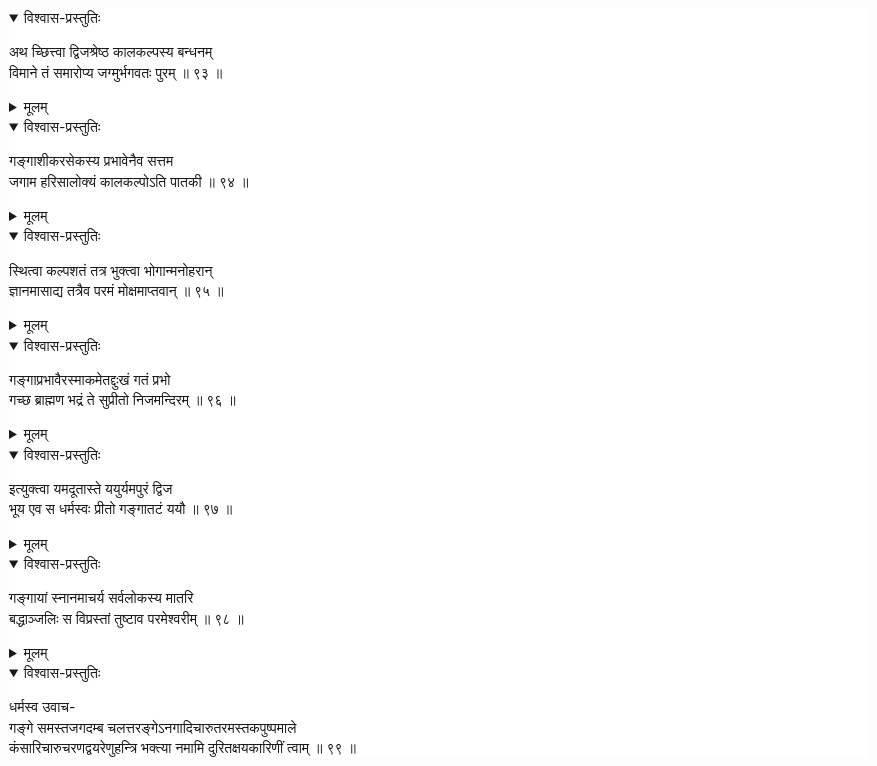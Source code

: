 

<details open><summary>विश्वास-प्रस्तुतिः</summary>

अथ च्छित्त्वा द्विजश्रेष्ठ कालकल्पस्य बन्धनम्  
विमाने तं समारोप्य जग्मुर्भगवतः पुरम् ॥ ९३ ॥
</details>

<details><summary>मूलम्</summary></details>



<details open><summary>विश्वास-प्रस्तुतिः</summary>

गङ्गाशीकरसेकस्य प्रभावेनैव सत्तम  
जगाम हरिसालोक्यं कालकल्पोऽति पातकी ॥ ९४ ॥
</details>

<details><summary>मूलम्</summary></details>



<details open><summary>विश्वास-प्रस्तुतिः</summary>

स्थित्वा कल्पशतं तत्र भुक्त्वा भोगान्मनोहरान्  
ज्ञानमासाद्य तत्रैव परमं मोक्षमाप्तवान् ॥ ९५ ॥
</details>

<details><summary>मूलम्</summary></details>



<details open><summary>विश्वास-प्रस्तुतिः</summary>

गङ्गाप्रभावैरस्माकमेतद्दुःखं गतं प्रभो  
गच्छ ब्राह्मण भद्रं ते सुप्रीतो निजमन्दिरम् ॥ ९६ ॥
</details>

<details><summary>मूलम्</summary></details>



<details open><summary>विश्वास-प्रस्तुतिः</summary>

इत्युक्त्वा यमदूतास्ते ययुर्यमपुरं द्विज  
भूय एव स धर्मस्वः प्रीतो गङ्गातटं ययौ ॥ ९७ ॥
</details>

<details><summary>मूलम्</summary></details>



<details open><summary>विश्वास-प्रस्तुतिः</summary>

गङ्गायां स्नानमाचर्य सर्वलोकस्य मातरि  
बद्धाञ्जलिः स विप्रस्तां तुष्टाव परमेश्वरीम् ॥ ९८ ॥
</details>

<details><summary>मूलम्</summary></details>



<details open><summary>विश्वास-प्रस्तुतिः</summary>

धर्मस्व उवाच-  
गङ्गे समस्तजगदम्ब चलत्तरङ्गेऽनगादिचारुतरमस्तकपुष्पमाले  
कंसारिचारुचरणद्वयरेणुहन्त्रि भक्त्या नमामि दुरितक्षयकारिणीं त्वाम् ॥ ९९ ॥
</details>
